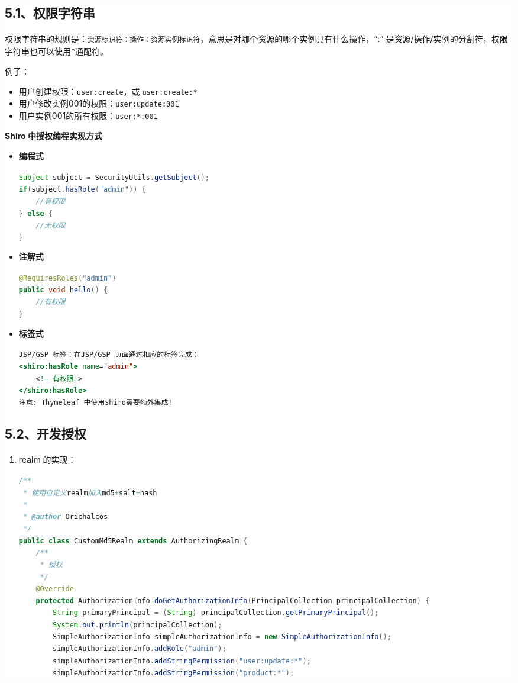 

## 5.1、权限字符串

权限字符串的规则是：`资源标识符：操作：资源实例标识符`，意思是对哪个资源的哪个实例具有什么操作，“:” 是资源/操作/实例的分割符，权限字符串也可以使用*通配符。

例子：

- 用户创建权限：`user:create`，或 `user:create:*`
- 用户修改实例001的权限：`user:update:001`
- 用户实例001的所有权限：`user:*:001`



**Shiro 中授权编程实现方式**

- **编程式**

	```java
	Subject subject = SecurityUtils.getSubject();
	if(subject.hasRole("admin")) {
		//有权限
	} else {
		//无权限
	}
	```

- **注解式**

	```java
	@RequiresRoles("admin")
	public void hello() {
		//有权限
	}
	```

- **标签式**

	```jsp
	JSP/GSP 标签：在JSP/GSP 页面通过相应的标签完成：
	<shiro:hasRole name="admin">
		<!— 有权限—>
	</shiro:hasRole>
	注意: Thymeleaf 中使用shiro需要额外集成!
	```



## 5.2、开发授权

1. realm 的实现：

	```java
	/**
	 * 使用自定义realm加入md5+salt+hash
	 *
	 * @author Orichalcos
	 */
	public class CustomMd5Realm extends AuthorizingRealm {
	    /**
	     * 授权
	     */
	    @Override
	    protected AuthorizationInfo doGetAuthorizationInfo(PrincipalCollection principalCollection) {
	        String primaryPrincipal = (String) principalCollection.getPrimaryPrincipal();
	        System.out.println(principalCollection);
	        SimpleAuthorizationInfo simpleAuthorizationInfo = new SimpleAuthorizationInfo();
	        simpleAuthorizationInfo.addRole("admin");
	        simpleAuthorizationInfo.addStringPermission("user:update:*");
	        simpleAuthorizationInfo.addStringPermission("product:*");